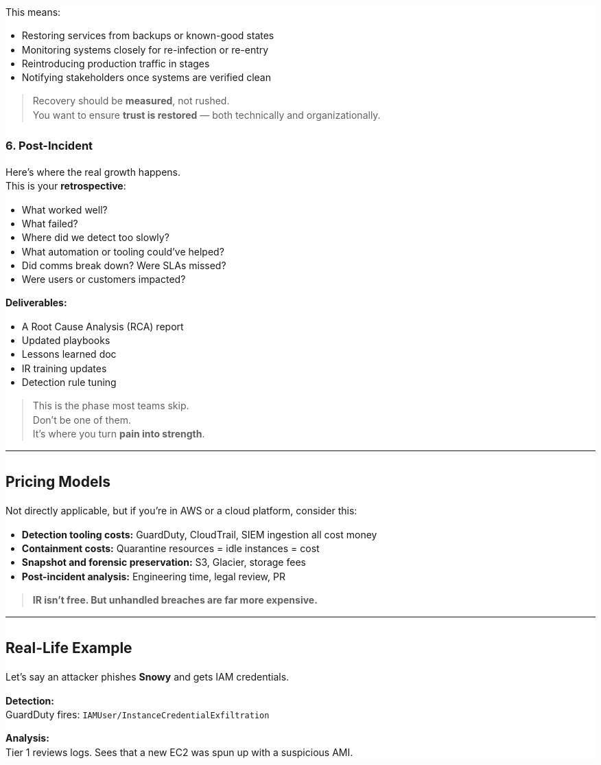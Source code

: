 This means:
- Restoring services from backups or known-good states  
- Monitoring systems closely for re-infection or re-entry  
- Reintroducing production traffic in stages  
- Notifying stakeholders once systems are verified clean  

> Recovery should be **measured**, not rushed.  
> You want to ensure **trust is restored** — both technically and organizationally.

### 6. Post-Incident

Here’s where the real growth happens.  
This is your **retrospective**:

- What worked well?  
- What failed?  
- Where did we detect too slowly?  
- What automation or tooling could’ve helped?  
- Did comms break down? Were SLAs missed?  
- Were users or customers impacted?

**Deliverables:**
- A Root Cause Analysis (RCA) report  
- Updated playbooks  
- Lessons learned doc  
- IR training updates  
- Detection rule tuning  

> This is the phase most teams skip.  
> Don’t be one of them.  
> It’s where you turn **pain into strength**.

---

## Pricing Models

Not directly applicable, but if you’re in AWS or a cloud platform, consider this:

- **Detection tooling costs:** GuardDuty, CloudTrail, SIEM ingestion all cost money  
- **Containment costs:** Quarantine resources = idle instances = cost  
- **Snapshot and forensic preservation:** S3, Glacier, storage fees  
- **Post-incident analysis:** Engineering time, legal review, PR  

> **IR isn’t free. But unhandled breaches are far more expensive.**

---

## Real-Life Example

Let’s say an attacker phishes **Snowy** and gets IAM credentials.

**Detection:**  
GuardDuty fires: `IAMUser/InstanceCredentialExfiltration`

**Analysis:**  
Tier 1 reviews logs. Sees that a new EC2 was spun up with a suspicious AMI.
